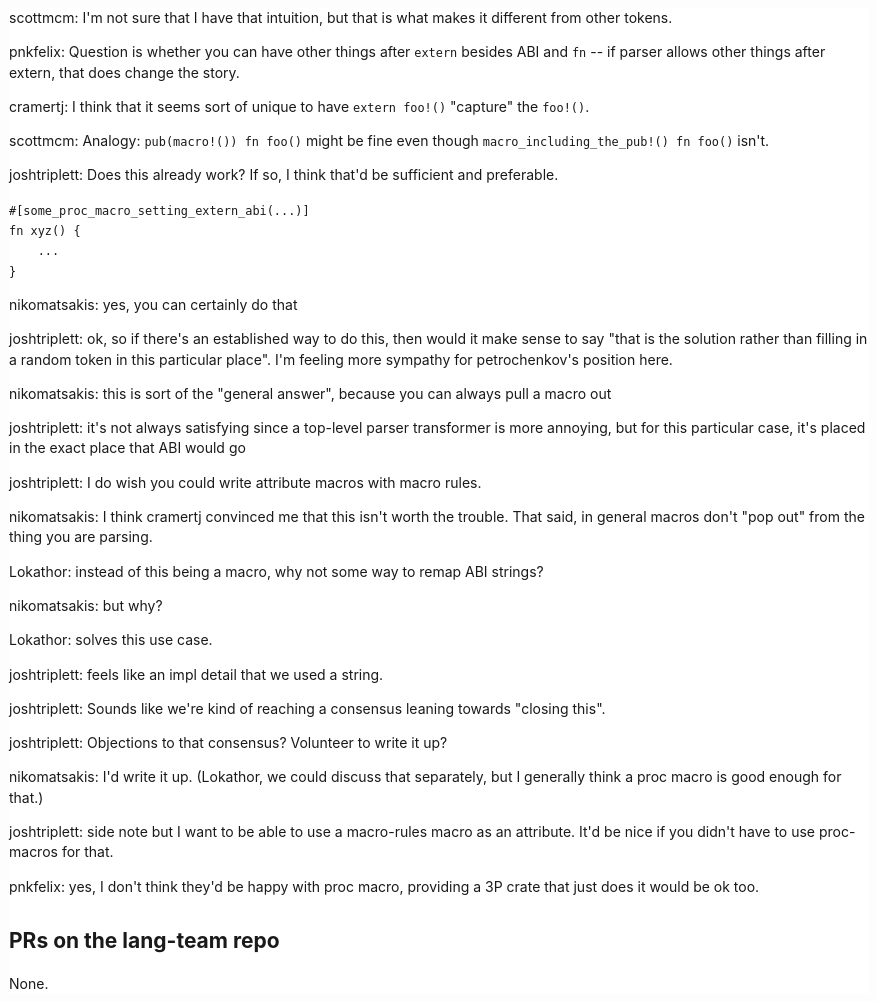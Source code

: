 scottmcm: I'm not sure that I have that intuition, but that is what makes it different from other tokens.

pnkfelix: Question is whether you can have other things after `extern` besides ABI and `fn` -- if parser allows other things after extern, that does change the story.

cramertj: I think that it seems sort of unique to have `extern foo!()` "capture" the `foo!()`.

scottmcm: Analogy: `pub(macro!()) fn foo()` might be fine even though `macro_including_the_pub!() fn foo()` isn't.

joshtriplett: Does this already work? If so, I think that'd be sufficient and preferable.

```rust=
#[some_proc_macro_setting_extern_abi(...)]
fn xyz() {
    ...
}
```

nikomatsakis: yes, you can certainly do that

joshtriplett: ok, so if there's an established way to do this, then would it make sense to say "that is the solution rather than filling in a random token in this particular place". I'm feeling more sympathy for petrochenkov's position here.

nikomatsakis: this is sort of the "general answer", because you can always pull a macro out

joshtriplett: it's not always satisfying since a top-level parser transformer is more annoying, but for this particular case, it's placed in the exact place that ABI would go

joshtriplett: I do wish you could write attribute macros with macro rules.

nikomatsakis: I think cramertj convinced me that this isn't worth the trouble. That said, in general macros don't "pop out" from the thing you are parsing.

Lokathor: instead of this being a macro, why not some way to remap ABI strings?

nikomatsakis: but why?

Lokathor: solves this use case.

joshtriplett: feels like an impl detail that we used a string.  

joshtriplett: Sounds like we're kind of reaching a consensus leaning towards "closing this".

joshtriplett: Objections to that consensus? Volunteer to write it up?

nikomatsakis: I'd write it up. (Lokathor, we could discuss that separately, but I generally think a proc macro is good enough for that.)

joshtriplett: side note but I want to be able to use a macro-rules macro as an attribute. It'd be nice if you didn't have to use proc-macros for that.

pnkfelix: yes, I don't think they'd be happy with proc macro, providing a 3P crate that just does it would be ok too.

## PRs on the lang-team repo

None.
